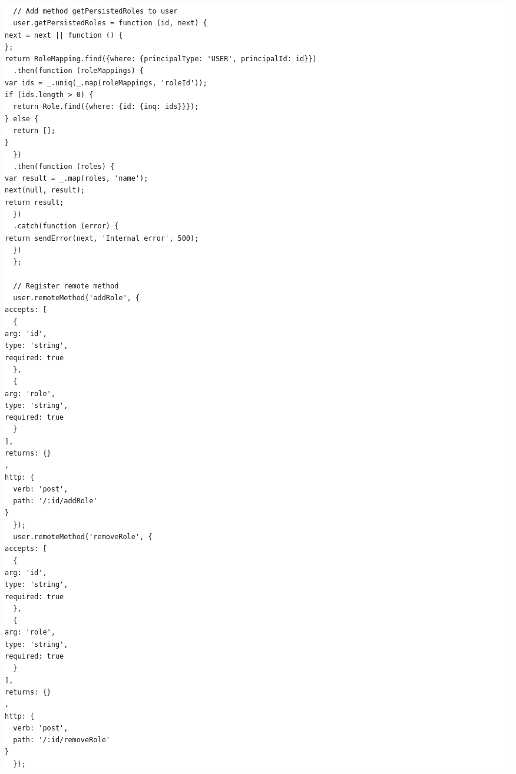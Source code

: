       // Add method getPersistedRoles to user
      user.getPersistedRoles = function (id, next) {
    next = next || function () {
    };
    return RoleMapping.find({where: {principalType: 'USER', principalId: id}})
      .then(function (roleMappings) {
    var ids = _.uniq(_.map(roleMappings, 'roleId'));
    if (ids.length > 0) {
      return Role.find({where: {id: {inq: ids}}});
    } else {
      return [];
    }
      })
      .then(function (roles) {
    var result = _.map(roles, 'name');
    next(null, result);
    return result;
      })
      .catch(function (error) {
    return sendError(next, 'Internal error', 500);
      })
      };
    
      // Register remote method
      user.remoteMethod('addRole', {
    accepts: [
      {
    arg: 'id',
    type: 'string',
    required: true
      },
      {
    arg: 'role',
    type: 'string',
    required: true
      }
    ],
    returns: {}
    ,
    http: {
      verb: 'post',
      path: '/:id/addRole'
    }
      });
      user.remoteMethod('removeRole', {
    accepts: [
      {
    arg: 'id',
    type: 'string',
    required: true
      },
      {
    arg: 'role',
    type: 'string',
    required: true
      }
    ],
    returns: {}
    ,
    http: {
      verb: 'post',
      path: '/:id/removeRole'
    }
      });
